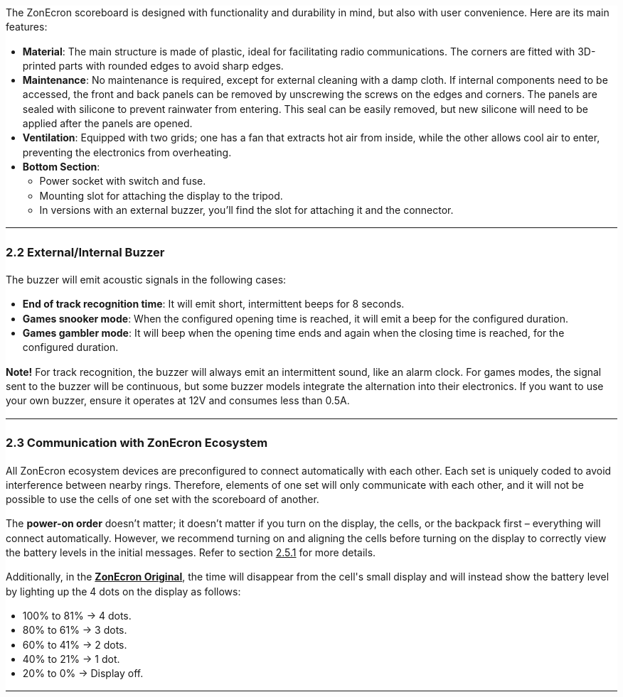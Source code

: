 The ZonEcron scoreboard is designed with functionality and durability in mind, but also with user convenience. Here are its main features:

- **Material**: The main structure is made of plastic, ideal for facilitating radio communications. The corners are fitted with 3D-printed parts with rounded edges to avoid sharp edges.
- **Maintenance**: No maintenance is required, except for external cleaning with a damp cloth. If internal components need to be accessed, the front and back panels can be removed by unscrewing the screws on the edges and corners. The panels are sealed with silicone to prevent rainwater from entering. This seal can be easily removed, but new silicone will need to be applied after the panels are opened.
- **Ventilation**: Equipped with two grids; one has a fan that extracts hot air from inside, while the other allows cool air to enter, preventing the electronics from overheating.
- **Bottom Section**:
  - Power socket with switch and fuse.
  - Mounting slot for attaching the display to the tripod.
  - In versions with an external buzzer, you’ll find the slot for attaching it and the connector.

---

### 2.2 External/Internal Buzzer

The buzzer will emit acoustic signals in the following cases:
- **End of track recognition time**: It will emit short, intermittent beeps for 8 seconds.
- **Games snooker mode**: When the configured opening time is reached, it will emit a beep for the configured duration.
- **Games gambler mode**: It will beep when the opening time ends and again when the closing time is reached, for the configured duration.

**Note!** For track recognition, the buzzer will always emit an intermittent sound, like an alarm clock. For games modes, the signal sent to the buzzer will be continuous, but some buzzer models integrate the alternation into their electronics. If you want to use your own buzzer, ensure it operates at 12V and consumes less than 0.5A.

---

### 2.3 Communication with ZonEcron Ecosystem

All ZonEcron ecosystem devices are preconfigured to connect automatically with each other. Each set is uniquely coded to avoid interference between nearby rings. Therefore, elements of one set will only communicate with each other, and it will not be possible to use the cells of one set with the scoreboard of another.

The **power-on order** doesn’t matter; it doesn’t matter if you turn on the display, the cells, or the backpack first – everything will connect automatically. However, we recommend turning on and aligning the cells before turning on the display to correctly view the battery levels in the initial messages. Refer to section [2.5.1](#251-initial-messages) for more details.

Additionally, in the [**ZonEcron Original**](./original.md), the time will disappear from the cell's small display and will instead show the battery level by lighting up the 4 dots on the display as follows:
- 100% to 81% -> 4 dots.
- 80% to 61% -> 3 dots.
- 60% to 41% -> 2 dots.
- 40% to 21% -> 1 dot.
- 20% to 0% -> Display off.

---